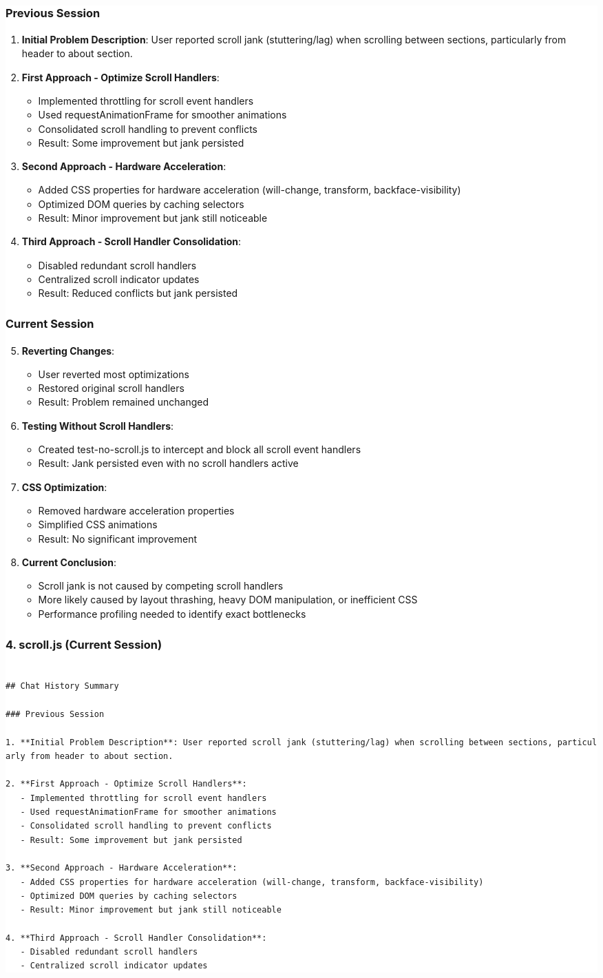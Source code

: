 ### Previous Session

1. **Initial Problem Description**: User reported scroll jank (stuttering/lag) when scrolling between sections, particularly from header to about section.

2. **First Approach - Optimize Scroll Handlers**:
   - Implemented throttling for scroll event handlers
   - Used requestAnimationFrame for smoother animations
   - Consolidated scroll handling to prevent conflicts
   - Result: Some improvement but jank persisted

3. **Second Approach - Hardware Acceleration**:
   - Added CSS properties for hardware acceleration (will-change, transform, backface-visibility)
   - Optimized DOM queries by caching selectors
   - Result: Minor improvement but jank still noticeable

4. **Third Approach - Scroll Handler Consolidation**:
   - Disabled redundant scroll handlers
   - Centralized scroll indicator updates
   - Result: Reduced conflicts but jank persisted

### Current Session

5. **Reverting Changes**:
   - User reverted most optimizations
   - Restored original scroll handlers
   - Result: Problem remained unchanged

6. **Testing Without Scroll Handlers**:
   - Created test-no-scroll.js to intercept and block all scroll event handlers
   - Result: Jank persisted even with no scroll handlers active

7. **CSS Optimization**:
   - Removed hardware acceleration properties
   - Simplified CSS animations
   - Result: No significant improvement

8. **Current Conclusion**:
   - Scroll jank is not caused by competing scroll handlers
   - More likely caused by layout thrashing, heavy DOM manipulation, or inefficient CSS
   - Performance profiling needed to identify exact bottlenecks

### 4. scroll.js (Current Session)

```

## Chat History Summary

### Previous Session

1. **Initial Problem Description**: User reported scroll jank (stuttering/lag) when scrolling between sections, particularly from header to about section.

2. **First Approach - Optimize Scroll Handlers**:
   - Implemented throttling for scroll event handlers
   - Used requestAnimationFrame for smoother animations
   - Consolidated scroll handling to prevent conflicts
   - Result: Some improvement but jank persisted

3. **Second Approach - Hardware Acceleration**:
   - Added CSS properties for hardware acceleration (will-change, transform, backface-visibility)
   - Optimized DOM queries by caching selectors
   - Result: Minor improvement but jank still noticeable

4. **Third Approach - Scroll Handler Consolidation**:
   - Disabled redundant scroll handlers
   - Centralized scroll indicator updates
```